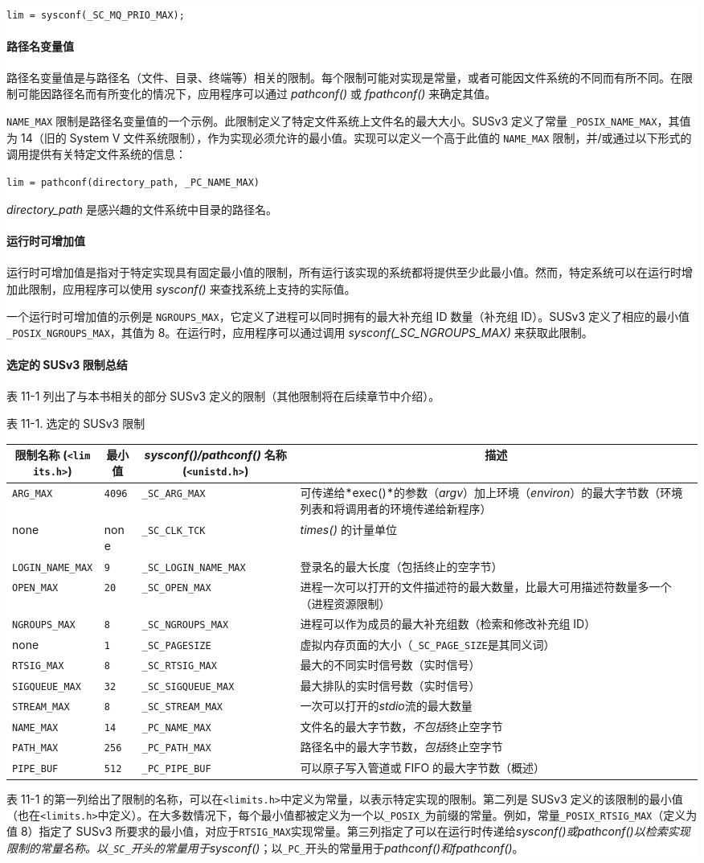 ```
lim = sysconf(_SC_MQ_PRIO_MAX);
```

#### 路径名变量值

路径名变量值是与路径名（文件、目录、终端等）相关的限制。每个限制可能对实现是常量，或者可能因文件系统的不同而有所不同。在限制可能因路径名而有所变化的情况下，应用程序可以通过 *pathconf()* 或 *fpathconf()* 来确定其值。

`NAME_MAX` 限制是路径名变量值的一个示例。此限制定义了特定文件系统上文件名的最大大小。SUSv3 定义了常量 `_POSIX_NAME_MAX`，其值为 14（旧的 System V 文件系统限制），作为实现必须允许的最小值。实现可以定义一个高于此值的 `NAME_MAX` 限制，并/或通过以下形式的调用提供有关特定文件系统的信息：

```
lim = pathconf(directory_path, _PC_NAME_MAX)
```

*directory_path* 是感兴趣的文件系统中目录的路径名。

#### 运行时可增加值

运行时可增加值是指对于特定实现具有固定最小值的限制，所有运行该实现的系统都将提供至少此最小值。然而，特定系统可以在运行时增加此限制，应用程序可以使用 *sysconf()* 来查找系统上支持的实际值。

一个运行时可增加值的示例是 `NGROUPS_MAX`，它定义了进程可以同时拥有的最大补充组 ID 数量（补充组 ID）。SUSv3 定义了相应的最小值 `_POSIX_NGROUPS_MAX`，其值为 8。在运行时，应用程序可以通过调用 *sysconf(_SC_NGROUPS_MAX)* 来获取此限制。

#### 选定的 SUSv3 限制总结

表 11-1 列出了与本书相关的部分 SUSv3 定义的限制（其他限制将在后续章节中介绍）。

表 11-1. 选定的 SUSv3 限制

| 限制名称 (`<limits.h>`) | 最小值 | *sysconf()/pathconf()* 名称 (`<unistd.h>`) | 描述 |
| --- | --- | --- | --- |
| `ARG_MAX` | `4096` | `_SC_ARG_MAX` | 可传递给*exec()*的参数（*argv*）加上环境（*environ*）的最大字节数（环境列表和将调用者的环境传递给新程序） |
| none | none | `_SC_CLK_TCK` | *times()* 的计量单位 |
| `LOGIN_NAME_MAX` | `9` | `_SC_LOGIN_NAME_MAX` | 登录名的最大长度（包括终止的空字节） |
| `OPEN_MAX` | `20` | `_SC_OPEN_MAX` | 进程一次可以打开的文件描述符的最大数量，比最大可用描述符数量多一个（进程资源限制） |
| `NGROUPS_MAX` | `8` | `_SC_NGROUPS_MAX` | 进程可以作为成员的最大补充组数（检索和修改补充组 ID） |
| none | `1` | `_SC_PAGESIZE` | 虚拟内存页面的大小（`_SC_PAGE_SIZE`是其同义词） |
| `RTSIG_MAX` | `8` | `_SC_RTSIG_MAX` | 最大的不同实时信号数（实时信号） |
| `SIGQUEUE_MAX` | `32` | `_SC_SIGQUEUE_MAX` | 最大排队的实时信号数（实时信号） |
| `STREAM_MAX` | `8` | `_SC_STREAM_MAX` | 一次可以打开的*stdio*流的最大数量 |
| `NAME_MAX` | `14` | `_PC_NAME_MAX` | 文件名的最大字节数，*不包括*终止空字节 |
| `PATH_MAX` | `256` | `_PC_PATH_MAX` | 路径名中的最大字节数，*包括*终止空字节 |
| `PIPE_BUF` | `512` | `_PC_PIPE_BUF` | 可以原子写入管道或 FIFO 的最大字节数（概述） |

表 11-1 的第一列给出了限制的名称，可以在`<limits.h>`中定义为常量，以表示特定实现的限制。第二列是 SUSv3 定义的该限制的最小值（也在`<limits.h>`中定义）。在大多数情况下，每个最小值都被定义为一个以`_POSIX_`为前缀的常量。例如，常量`_POSIX_RTSIG_MAX`（定义为值 8）指定了 SUSv3 所要求的最小值，对应于`RTSIG_MAX`实现常量。第三列指定了可以在运行时传递给*sysconf()*或*pathconf()*以检索实现限制的常量名称。以`_SC_`开头的常量用于*sysconf()*；以`_PC_`开头的常量用于*pathconf()*和*fpathconf()*。
